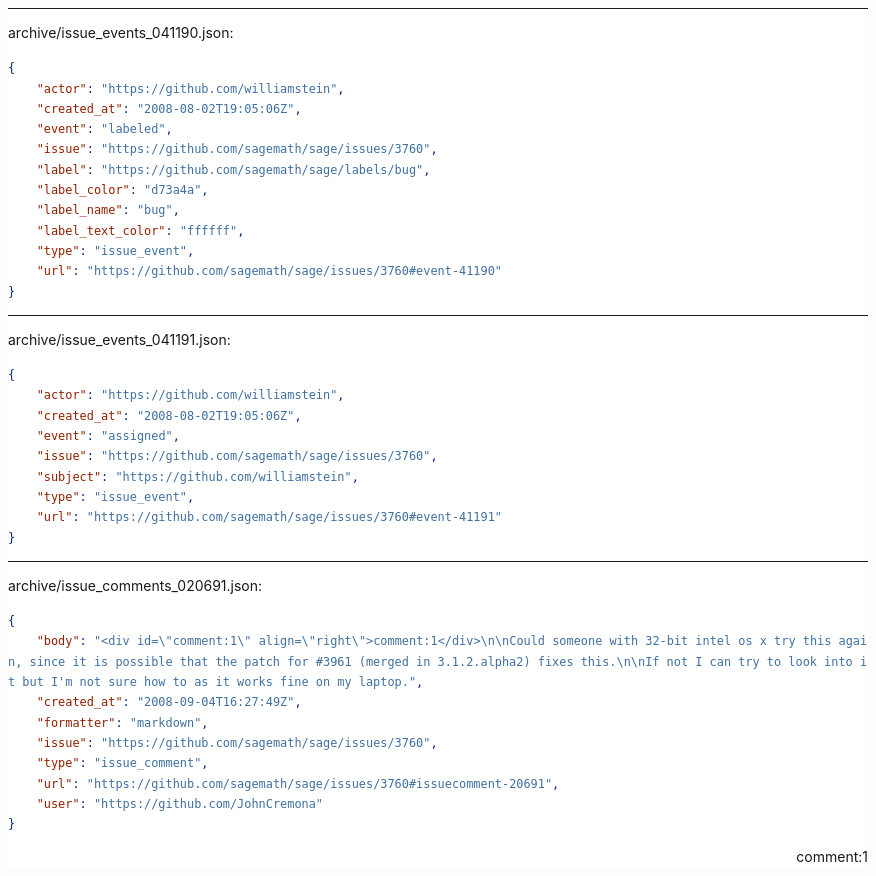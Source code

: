 

---

archive/issue_events_041190.json:
```json
{
    "actor": "https://github.com/williamstein",
    "created_at": "2008-08-02T19:05:06Z",
    "event": "labeled",
    "issue": "https://github.com/sagemath/sage/issues/3760",
    "label": "https://github.com/sagemath/sage/labels/bug",
    "label_color": "d73a4a",
    "label_name": "bug",
    "label_text_color": "ffffff",
    "type": "issue_event",
    "url": "https://github.com/sagemath/sage/issues/3760#event-41190"
}
```



---

archive/issue_events_041191.json:
```json
{
    "actor": "https://github.com/williamstein",
    "created_at": "2008-08-02T19:05:06Z",
    "event": "assigned",
    "issue": "https://github.com/sagemath/sage/issues/3760",
    "subject": "https://github.com/williamstein",
    "type": "issue_event",
    "url": "https://github.com/sagemath/sage/issues/3760#event-41191"
}
```



---

archive/issue_comments_020691.json:
```json
{
    "body": "<div id=\"comment:1\" align=\"right\">comment:1</div>\n\nCould someone with 32-bit intel os x try this again, since it is possible that the patch for #3961 (merged in 3.1.2.alpha2) fixes this.\n\nIf not I can try to look into it but I'm not sure how to as it works fine on my laptop.",
    "created_at": "2008-09-04T16:27:49Z",
    "formatter": "markdown",
    "issue": "https://github.com/sagemath/sage/issues/3760",
    "type": "issue_comment",
    "url": "https://github.com/sagemath/sage/issues/3760#issuecomment-20691",
    "user": "https://github.com/JohnCremona"
}
```

<div id="comment:1" align="right">comment:1</div>
